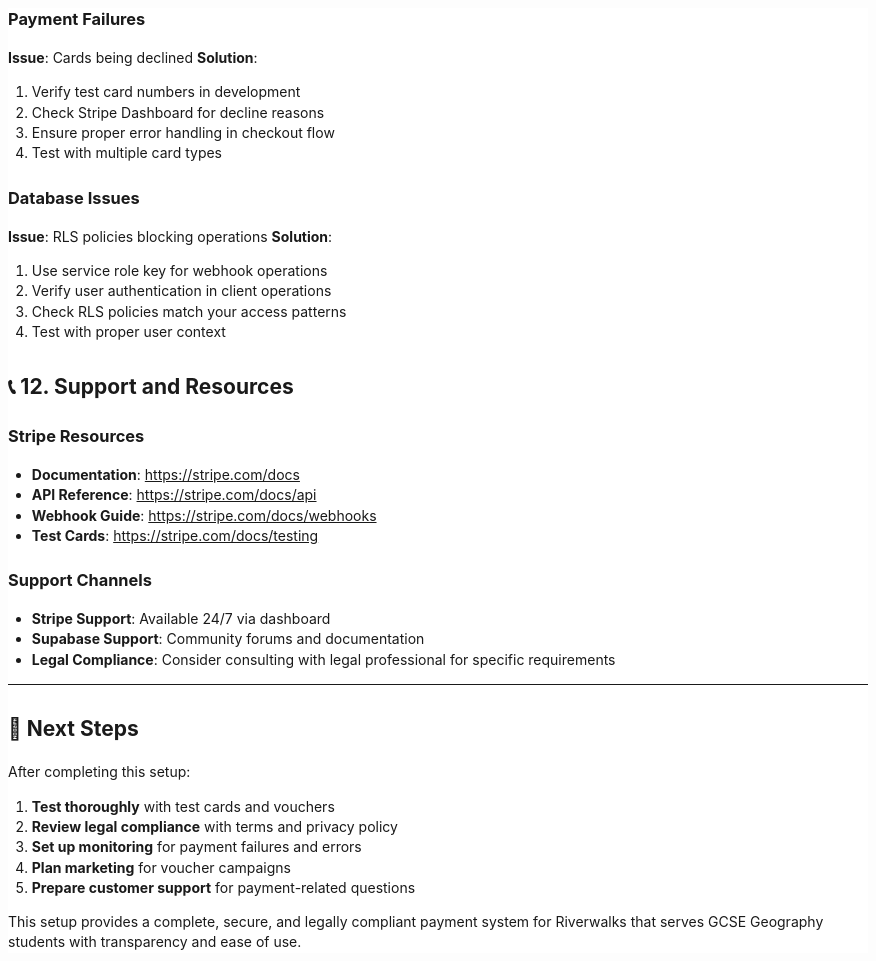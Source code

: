### Payment Failures

**Issue**: Cards being declined
**Solution**:
1. Verify test card numbers in development
2. Check Stripe Dashboard for decline reasons
3. Ensure proper error handling in checkout flow
4. Test with multiple card types

### Database Issues

**Issue**: RLS policies blocking operations
**Solution**:
1. Use service role key for webhook operations
2. Verify user authentication in client operations
3. Check RLS policies match your access patterns
4. Test with proper user context

## 📞 12. Support and Resources

### Stripe Resources

- **Documentation**: https://stripe.com/docs
- **API Reference**: https://stripe.com/docs/api
- **Webhook Guide**: https://stripe.com/docs/webhooks
- **Test Cards**: https://stripe.com/docs/testing

### Support Channels

- **Stripe Support**: Available 24/7 via dashboard
- **Supabase Support**: Community forums and documentation
- **Legal Compliance**: Consider consulting with legal professional for specific requirements

---

## 🎯 Next Steps

After completing this setup:

1. **Test thoroughly** with test cards and vouchers
2. **Review legal compliance** with terms and privacy policy
3. **Set up monitoring** for payment failures and errors
4. **Plan marketing** for voucher campaigns
5. **Prepare customer support** for payment-related questions

This setup provides a complete, secure, and legally compliant payment system for Riverwalks that serves GCSE Geography students with transparency and ease of use.
